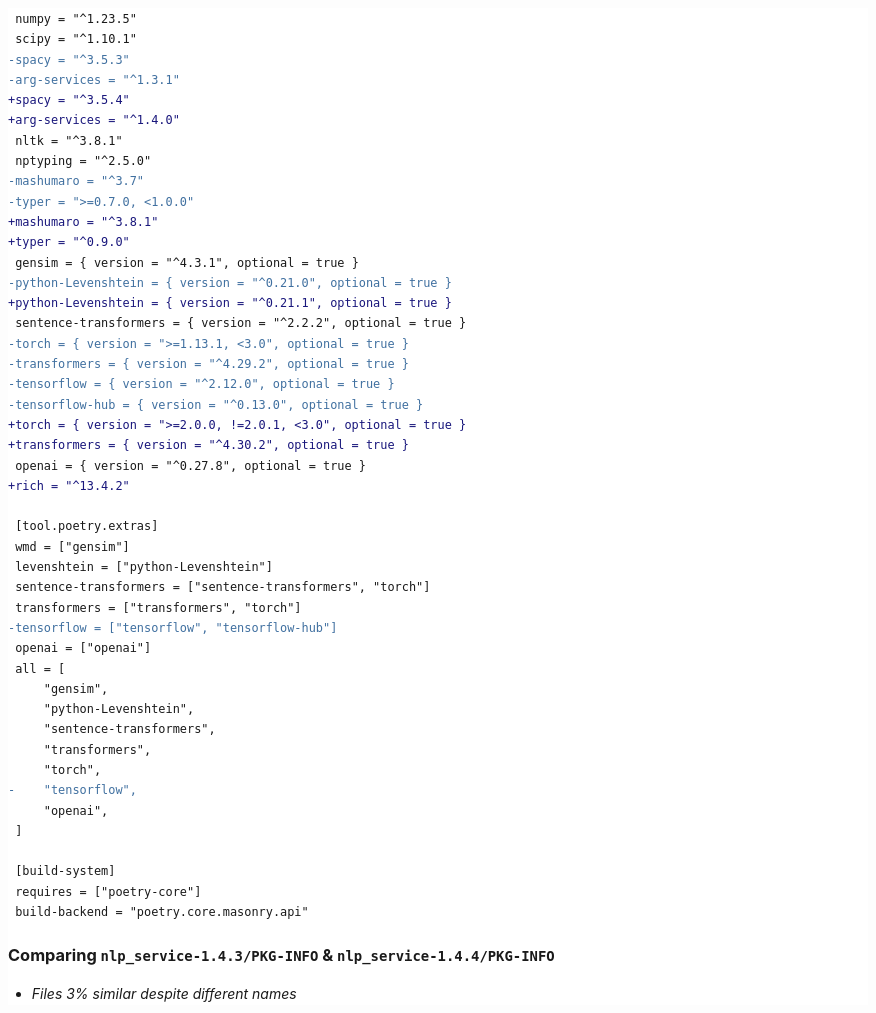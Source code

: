 ```diff
 numpy = "^1.23.5"
 scipy = "^1.10.1"
-spacy = "^3.5.3"
-arg-services = "^1.3.1"
+spacy = "^3.5.4"
+arg-services = "^1.4.0"
 nltk = "^3.8.1"
 nptyping = "^2.5.0"
-mashumaro = "^3.7"
-typer = ">=0.7.0, <1.0.0"
+mashumaro = "^3.8.1"
+typer = "^0.9.0"
 gensim = { version = "^4.3.1", optional = true }
-python-Levenshtein = { version = "^0.21.0", optional = true }
+python-Levenshtein = { version = "^0.21.1", optional = true }
 sentence-transformers = { version = "^2.2.2", optional = true }
-torch = { version = ">=1.13.1, <3.0", optional = true }
-transformers = { version = "^4.29.2", optional = true }
-tensorflow = { version = "^2.12.0", optional = true }
-tensorflow-hub = { version = "^0.13.0", optional = true }
+torch = { version = ">=2.0.0, !=2.0.1, <3.0", optional = true }
+transformers = { version = "^4.30.2", optional = true }
 openai = { version = "^0.27.8", optional = true }
+rich = "^13.4.2"
 
 [tool.poetry.extras]
 wmd = ["gensim"]
 levenshtein = ["python-Levenshtein"]
 sentence-transformers = ["sentence-transformers", "torch"]
 transformers = ["transformers", "torch"]
-tensorflow = ["tensorflow", "tensorflow-hub"]
 openai = ["openai"]
 all = [
     "gensim",
     "python-Levenshtein",
     "sentence-transformers",
     "transformers",
     "torch",
-    "tensorflow",
     "openai",
 ]
 
 [build-system]
 requires = ["poetry-core"]
 build-backend = "poetry.core.masonry.api"
```

### Comparing `nlp_service-1.4.3/PKG-INFO` & `nlp_service-1.4.4/PKG-INFO`

 * *Files 3% similar despite different names*

